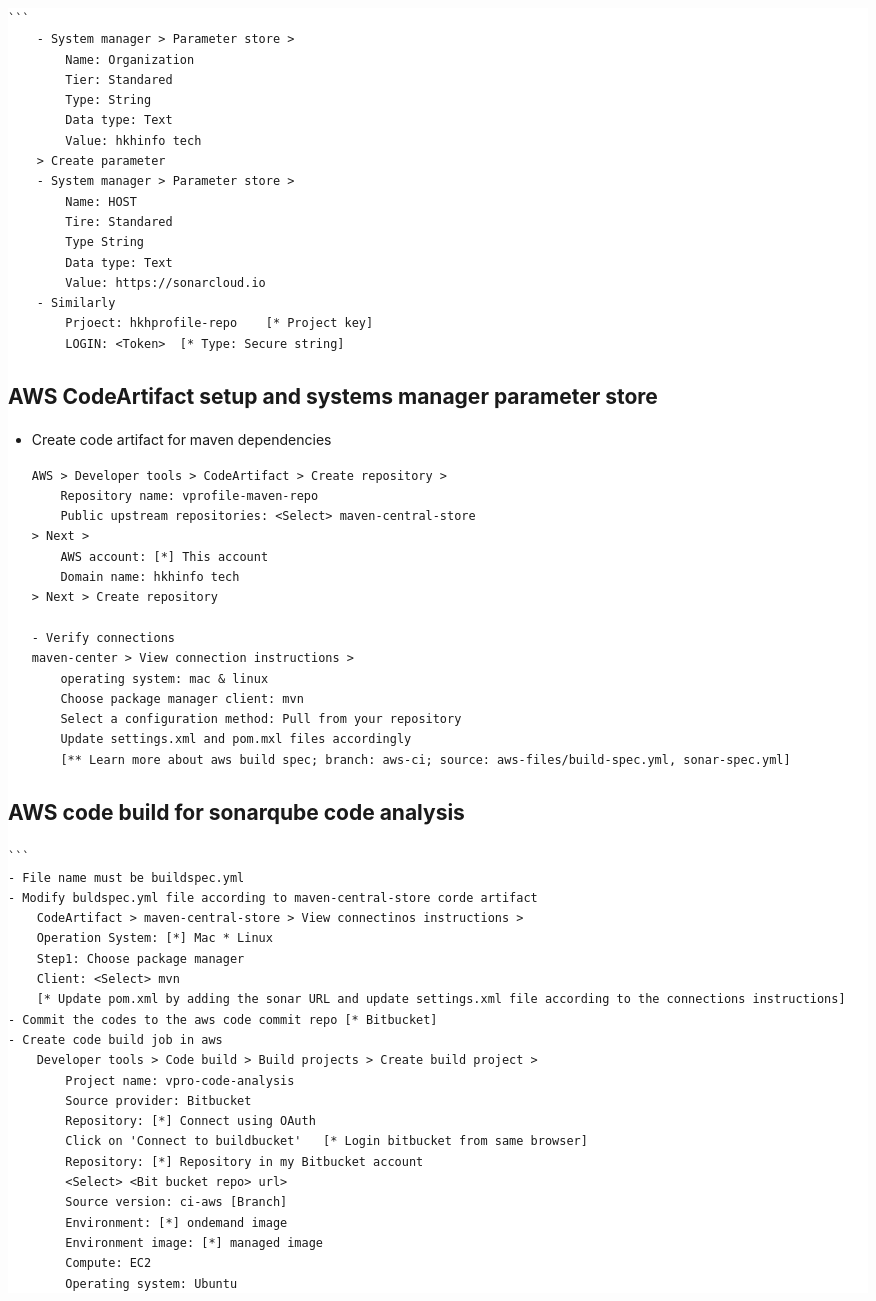     ```
        - System manager > Parameter store >
            Name: Organization
            Tier: Standared
            Type: String
            Data type: Text
            Value: hkhinfo tech
        > Create parameter
        - System manager > Parameter store >
            Name: HOST
            Tire: Standared
            Type String
            Data type: Text
            Value: https://sonarcloud.io
        - Similarly
            Prjoect: hkhprofile-repo    [* Project key]
            LOGIN: <Token>  [* Type: Secure string]

## AWS CodeArtifact setup and systems manager parameter store
* Create code artifact for maven dependencies
    ```
    AWS > Developer tools > CodeArtifact > Create repository >
        Repository name: vprofile-maven-repo
        Public upstream repositories: <Select> maven-central-store
    > Next >
        AWS account: [*] This account
        Domain name: hkhinfo tech
    > Next > Create repository
    
    - Verify connections
    maven-center > View connection instructions >
        operating system: mac & linux
        Choose package manager client: mvn
        Select a configuration method: Pull from your repository
        Update settings.xml and pom.mxl files accordingly
        [** Learn more about aws build spec; branch: aws-ci; source: aws-files/build-spec.yml, sonar-spec.yml]
    
## AWS code build for sonarqube code analysis 
    ```
    - File name must be buildspec.yml
    - Modify buldspec.yml file according to maven-central-store corde artifact
        CodeArtifact > maven-central-store > View connectinos instructions >
        Operation System: [*] Mac * Linux
        Step1: Choose package manager
        Client: <Select> mvn
        [* Update pom.xml by adding the sonar URL and update settings.xml file according to the connections instructions]
    - Commit the codes to the aws code commit repo [* Bitbucket]
    - Create code build job in aws
        Developer tools > Code build > Build projects > Create build project >
            Project name: vpro-code-analysis
            Source provider: Bitbucket
            Repository: [*] Connect using OAuth
            Click on 'Connect to buildbucket'   [* Login bitbucket from same browser]
            Repository: [*] Repository in my Bitbucket account
            <Select> <Bit bucket repo> url>
            Source version: ci-aws [Branch]
            Environment: [*] ondemand image
            Environment image: [*] managed image
            Compute: EC2
            Operating system: Ubuntu
